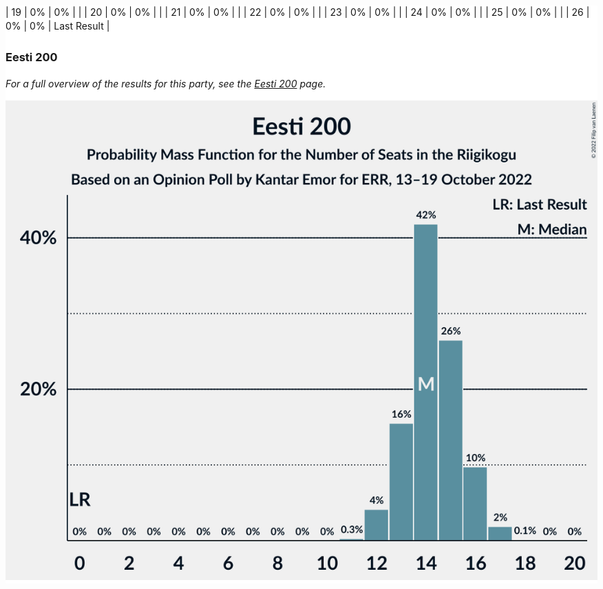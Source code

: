 | 19 | 0% | 0% |  |
| 20 | 0% | 0% |  |
| 21 | 0% | 0% |  |
| 22 | 0% | 0% |  |
| 23 | 0% | 0% |  |
| 24 | 0% | 0% |  |
| 25 | 0% | 0% |  |
| 26 | 0% | 0% | Last Result |

### Eesti 200

*For a full overview of the results for this party, see the [Eesti 200](party-eesti200.html) page.*

![Graph with seats probability mass function not yet produced](2022-10-19-KantarEmor-seats-pmf-eesti200.png "Seats Probability Mass Function")

